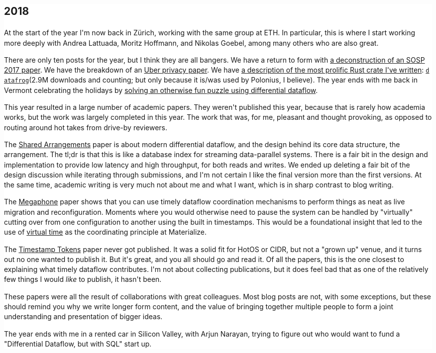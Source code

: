 ## 2018

At the start of the year I'm now back in Zürich, working with the same group at ETH.
In particular, this is where I start working more deeply with Andrea Lattuada, Moritz Hoffmann, and Nikolas Goebel, among many others who are also great.

There are only ten posts for the year, but I think they are all bangers.
We have a return to form with [a deconstruction of an SOSP 2017 paper](https://github.com/frankmcsherry/blog/blob/master/posts/2018-02-11.md).
We have the breakdown of an [Uber privacy paper](https://github.com/frankmcsherry/blog/blob/master/posts/2018-02-25.md).
We have [a description of the most prolific Rust crate I've written](https://github.com/frankmcsherry/blog/blob/master/posts/2018-05-19.md): [`datafrog`](https://crates.io/crates/datafrog)(2.9M downloads and counting; but only because it is/was used by Polonius, I believe).
The year ends with me back in Vermont celebrating the holidays by [solving an otherwise fun puzzle using differential dataflow](https://github.com/frankmcsherry/blog/blob/master/posts/2018-12-30.md).

This year resulted in a large number of academic papers.
They weren't published this year, because that is rarely how academia works, but the work was largely completed in this year.
The work that was, for me, pleasant and thought provoking, as opposed to routing around hot takes from drive-by reviewers.

The [Shared Arrangements](https://people.inf.ethz.ch/troscoe/pubs/msherry-vldb-2020.pdf) paper is about modern differential dataflow, and the design behind its core data structure, the arrangement.
The tl;dr is that this is like a database index for streaming data-parallel systems.
There is a fair bit in the design and implementation to provide low latency and high throughput, for both reads and writes.
We ended up deleting a fair bit of the design discussion while iterating through submissions, and I'm not certain I like the final version more than the first versions.
At the same time, academic writing is very much not about me and what I want, which is in sharp contrast to blog writing.

The [Megaphone](https://arxiv.org/abs/1812.01371) paper shows that you can use timely dataflow coordination mechanisms to perform things as neat as live migration and reconfiguration.
Moments where you would otherwise need to pause the system can be handled by "virtually" cutting over from one configuration to another using the built in timestamps.
This would be a foundational insight that led to the use of [virtual time](https://dl.acm.org/doi/10.1145/3916.3988) as the coordinating principle at Materialize.

The [Timestamp Tokens](https://arxiv.org/pdf/2210.06113) paper never got published.
It was a solid fit for HotOS or CIDR, but not a "grown up" venue, and it turns out no one wanted to publish it.
But it's great, and you all should go and read it.
Of all the papers, this is the one closest to explaining what timely dataflow contributes.
I'm not about collecting publications, but it does feel bad that as one of the relatively few things I would *like* to publish, it hasn't been.

These papers were all the result of collaborations with great colleagues.
Most blog posts are not, with some exceptions, but these should remind you why we write longer form content, and the value of bringing together multiple people to form a joint understanding and presentation of bigger ideas.

The year ends with me in a rented car in Silicon Valley, with Arjun Narayan, trying to figure out who would want to fund a "Differential Dataflow, but with SQL" start up.
